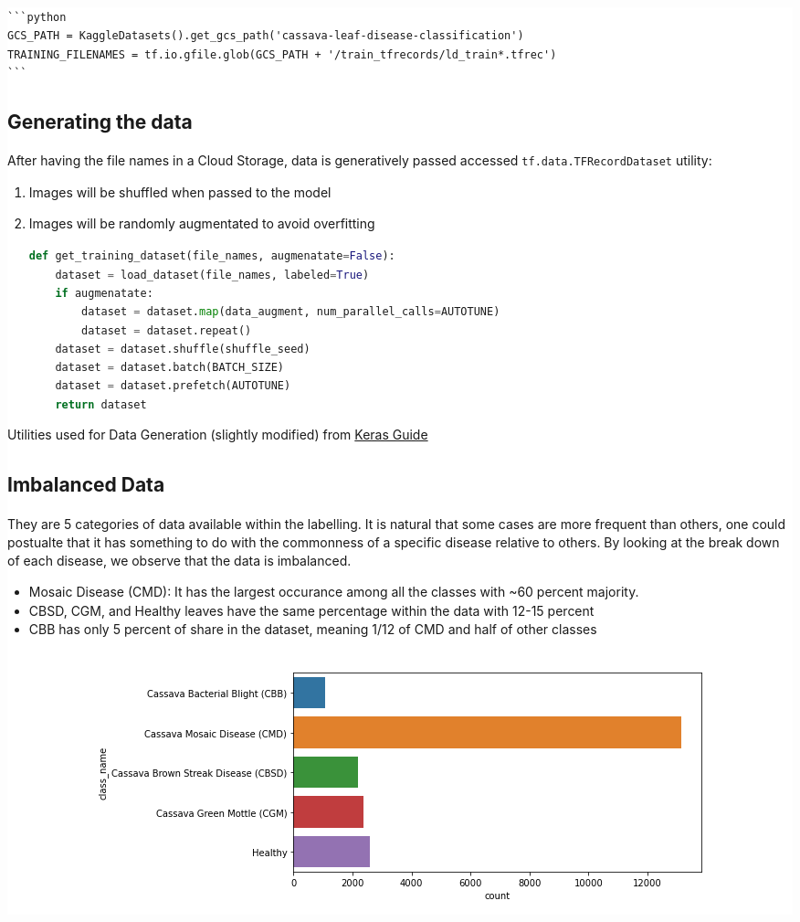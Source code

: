     ```python
    GCS_PATH = KaggleDatasets().get_gcs_path('cassava-leaf-disease-classification')
    TRAINING_FILENAMES = tf.io.gfile.glob(GCS_PATH + '/train_tfrecords/ld_train*.tfrec')
    ```

## Generating the data

After having the file names in a Cloud Storage, data is generatively passed accessed ```tf.data.TFRecordDataset``` utility:
1. Images will be shuffled when passed to the model
2. Images will be randomly augmentated to avoid overfitting
    
    ```python
    def get_training_dataset(file_names, augmenatate=False):
        dataset = load_dataset(file_names, labeled=True)  
        if augmenatate:
            dataset = dataset.map(data_augment, num_parallel_calls=AUTOTUNE)  
            dataset = dataset.repeat()
        dataset = dataset.shuffle(shuffle_seed)
        dataset = dataset.batch(BATCH_SIZE)
        dataset = dataset.prefetch(AUTOTUNE)
        return dataset
    ```
Utilities used for Data Generation (slightly modified) from [Keras Guide](https://keras.io/examples/vision/xray_classification_with_tpus/)

## Imbalanced Data

They are 5 categories of data available within the labelling. It is natural that some cases are more frequent than others, one could postualte that it has something to do with the commonness of a specific disease relative to others. By looking at the break down of each disease, we observe that the data is imbalanced.
- Mosaic Disease (CMD): It has the largest occurance among all the classes with ~60 percent majority.
- CBSD, CGM, and Healthy leaves have the same percentage within the data with 12-15 percent
- CBB has only 5 percent of share in the dataset, meaning 1/12 of CMD and half of other classes 

<p align="center">
    <img src="./img/class-breakdown.png">
<p>
